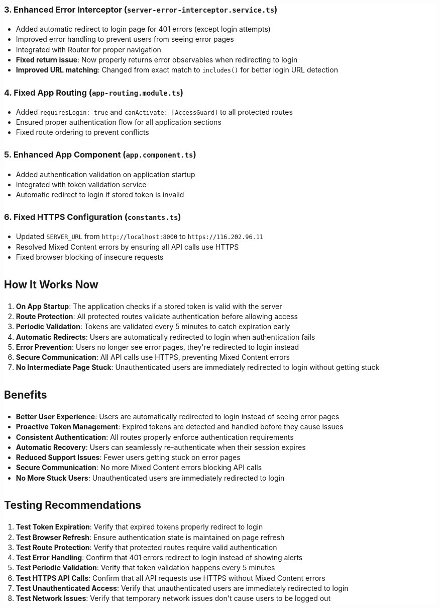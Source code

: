 ### 3. Enhanced Error Interceptor (`server-error-interceptor.service.ts`)
- Added automatic redirect to login page for 401 errors (except login attempts)
- Improved error handling to prevent users from seeing error pages
- Integrated with Router for proper navigation
- **Fixed return issue**: Now properly returns error observables when redirecting to login
- **Improved URL matching**: Changed from exact match to `includes()` for better login URL detection

### 4. Fixed App Routing (`app-routing.module.ts`)
- Added `requiresLogin: true` and `canActivate: [AccessGuard]` to all protected routes
- Ensured proper authentication flow for all application sections
- Fixed route ordering to prevent conflicts

### 5. Enhanced App Component (`app.component.ts`)
- Added authentication validation on application startup
- Integrated with token validation service
- Automatic redirect to login if stored token is invalid

### 6. Fixed HTTPS Configuration (`constants.ts`)
- Updated `SERVER_URL` from `http://localhost:8000` to `https://116.202.96.11`
- Resolved Mixed Content errors by ensuring all API calls use HTTPS
- Fixed browser blocking of insecure requests

## How It Works Now

1. **On App Startup**: The application checks if a stored token is valid with the server
2. **Route Protection**: All protected routes validate authentication before allowing access
3. **Periodic Validation**: Tokens are validated every 5 minutes to catch expiration early
4. **Automatic Redirects**: Users are automatically redirected to login when authentication fails
5. **Error Prevention**: Users no longer see error pages, they're redirected to login instead
6. **Secure Communication**: All API calls use HTTPS, preventing Mixed Content errors
7. **No Intermediate Page Stuck**: Unauthenticated users are immediately redirected to login without getting stuck

## Benefits

- **Better User Experience**: Users are automatically redirected to login instead of seeing error pages
- **Proactive Token Management**: Expired tokens are detected and handled before they cause issues
- **Consistent Authentication**: All routes properly enforce authentication requirements
- **Automatic Recovery**: Users can seamlessly re-authenticate when their session expires
- **Reduced Support Issues**: Fewer users getting stuck on error pages
- **Secure Communication**: No more Mixed Content errors blocking API calls
- **No More Stuck Users**: Unauthenticated users are immediately redirected to login

## Testing Recommendations

1. **Test Token Expiration**: Verify that expired tokens properly redirect to login
2. **Test Browser Refresh**: Ensure authentication state is maintained on page refresh
3. **Test Route Protection**: Verify that protected routes require valid authentication
4. **Test Error Handling**: Confirm that 401 errors redirect to login instead of showing alerts
5. **Test Periodic Validation**: Verify that token validation happens every 5 minutes
6. **Test HTTPS API Calls**: Confirm that all API requests use HTTPS without Mixed Content errors
7. **Test Unauthenticated Access**: Verify that unauthenticated users are immediately redirected to login
8. **Test Network Issues**: Verify that temporary network issues don't cause users to be logged out
